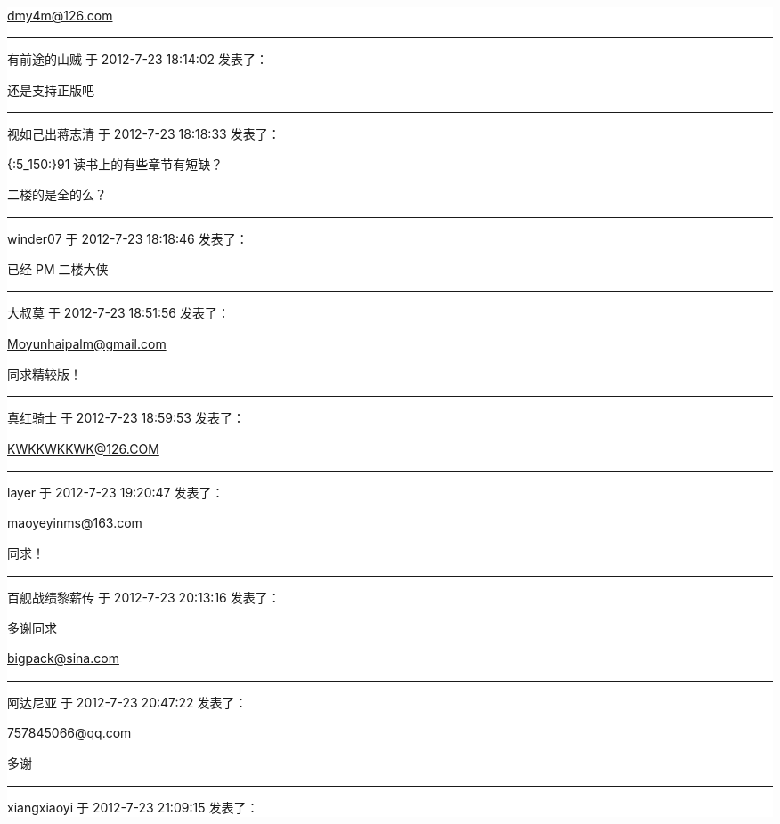 dmy4m@126.com

---

有前途的山贼 于 2012-7-23 18:14:02 发表了：

还是支持正版吧

---

视如己出蒋志清 于 2012-7-23 18:18:33 发表了：

{:5_150:}91 读书上的有些章节有短缺？

二楼的是全的么？

---

winder07 于 2012-7-23 18:18:46 发表了：

已经 PM 二楼大侠

---

大叔莫 于 2012-7-23 18:51:56 发表了：

Moyunhaipalm@gmail.com

同求精较版！

---

真红骑士 于 2012-7-23 18:59:53 发表了：

KWKKWKKWK@126.COM

---

layer 于 2012-7-23 19:20:47 发表了：

maoyeyinms@163.com

同求！

---

百舰战绩黎薪传 于 2012-7-23 20:13:16 发表了：

多谢同求

bigpack@sina.com

---

阿达尼亚 于 2012-7-23 20:47:22 发表了：

757845066@qq.com

多谢

---

xiangxiaoyi 于 2012-7-23 21:09:15 发表了：
